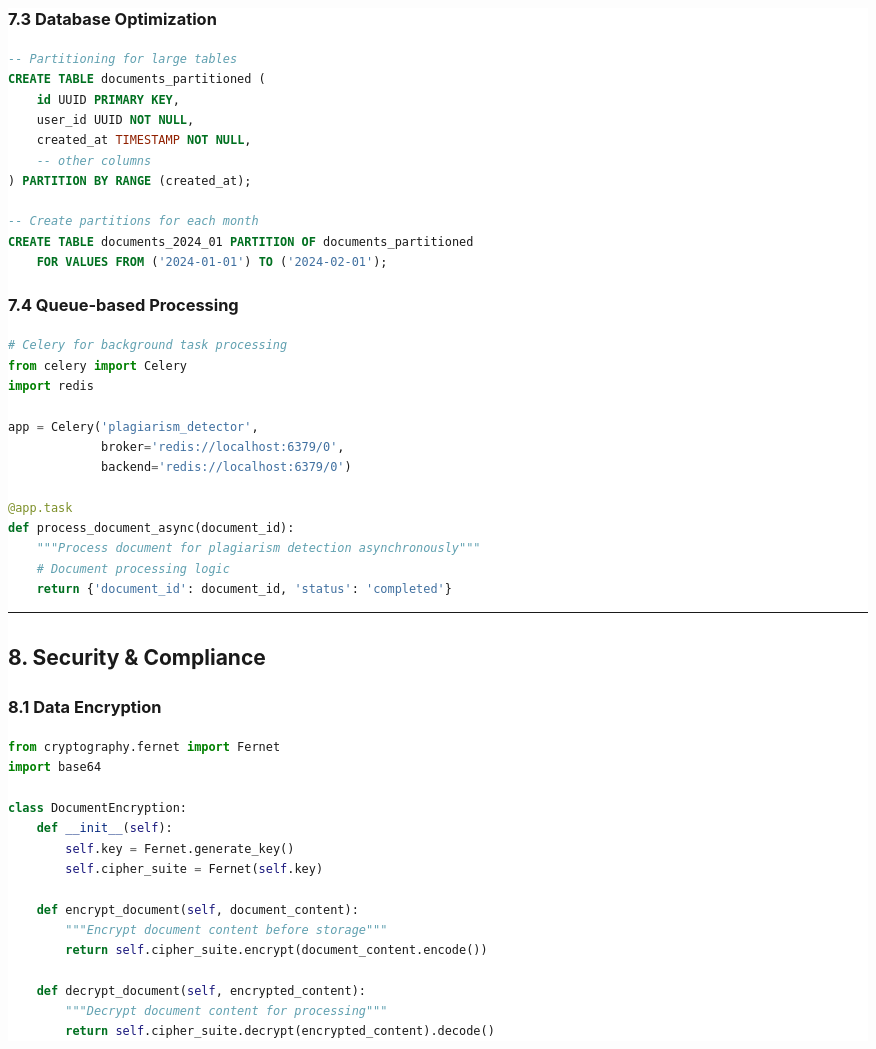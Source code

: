 ### 7.3 Database Optimization
```sql
-- Partitioning for large tables
CREATE TABLE documents_partitioned (
    id UUID PRIMARY KEY,
    user_id UUID NOT NULL,
    created_at TIMESTAMP NOT NULL,
    -- other columns
) PARTITION BY RANGE (created_at);

-- Create partitions for each month
CREATE TABLE documents_2024_01 PARTITION OF documents_partitioned
    FOR VALUES FROM ('2024-01-01') TO ('2024-02-01');
```

### 7.4 Queue-based Processing
```python
# Celery for background task processing
from celery import Celery
import redis

app = Celery('plagiarism_detector',
             broker='redis://localhost:6379/0',
             backend='redis://localhost:6379/0')

@app.task
def process_document_async(document_id):
    """Process document for plagiarism detection asynchronously"""
    # Document processing logic
    return {'document_id': document_id, 'status': 'completed'}
```

---

## 8. Security & Compliance

### 8.1 Data Encryption
```python
from cryptography.fernet import Fernet
import base64

class DocumentEncryption:
    def __init__(self):
        self.key = Fernet.generate_key()
        self.cipher_suite = Fernet(self.key)
    
    def encrypt_document(self, document_content):
        """Encrypt document content before storage"""
        return self.cipher_suite.encrypt(document_content.encode())
    
    def decrypt_document(self, encrypted_content):
        """Decrypt document content for processing"""
        return self.cipher_suite.decrypt(encrypted_content).decode()
```
